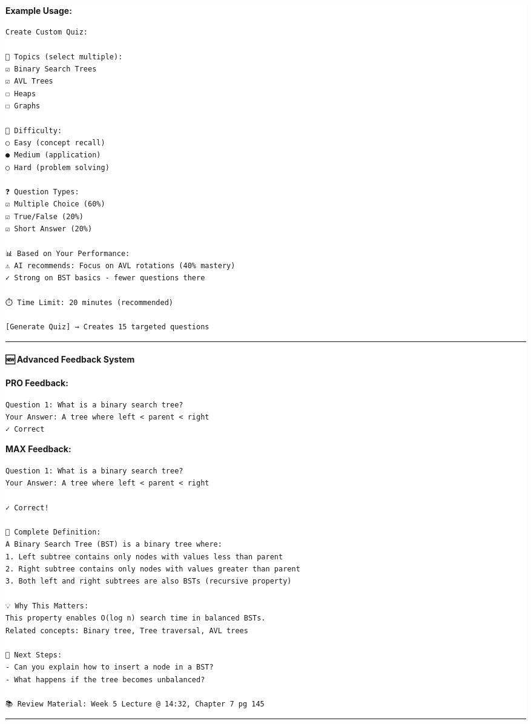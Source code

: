 **Example Usage:**

```
Create Custom Quiz:

📝 Topics (select multiple):
☑️ Binary Search Trees
☑️ AVL Trees  
☐ Heaps
☐ Graphs

🎯 Difficulty:
○ Easy (concept recall)
● Medium (application) 
○ Hard (problem solving)

❓ Question Types:
☑️ Multiple Choice (60%)
☑️ True/False (20%)
☑️ Short Answer (20%)

📊 Based on Your Performance:
⚠️ AI recommends: Focus on AVL rotations (40% mastery)
✓ Strong on BST basics - fewer questions there

⏱️ Time Limit: 20 minutes (recommended)

[Generate Quiz] → Creates 15 targeted questions
```

---

#### **🆕 Advanced Feedback System**

**PRO Feedback:**
```
Question 1: What is a binary search tree?
Your Answer: A tree where left < parent < right
✓ Correct
```

**MAX Feedback:**
```
Question 1: What is a binary search tree?
Your Answer: A tree where left < parent < right

✓ Correct! 

📖 Complete Definition:
A Binary Search Tree (BST) is a binary tree where:
1. Left subtree contains only nodes with values less than parent
2. Right subtree contains only nodes with values greater than parent  
3. Both left and right subtrees are also BSTs (recursive property)

💡 Why This Matters:
This property enables O(log n) search time in balanced BSTs.
Related concepts: Binary tree, Tree traversal, AVL trees

🎯 Next Steps:
- Can you explain how to insert a node in a BST?
- What happens if the tree becomes unbalanced?

📚 Review Material: Week 5 Lecture @ 14:32, Chapter 7 pg 145
```

---